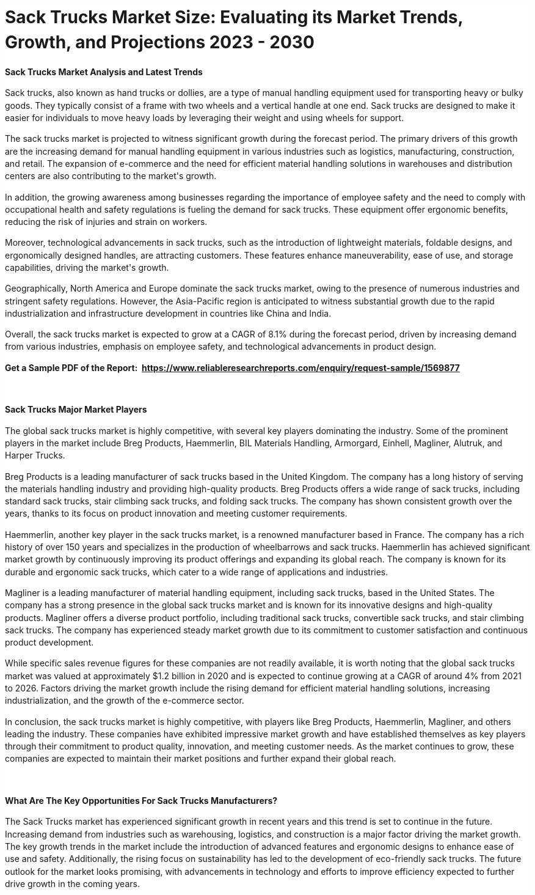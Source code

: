 <p><h1>Sack Trucks Market Size: Evaluating its Market Trends, Growth, and Projections 2023 - 2030</h1></p><p><strong>Sack Trucks Market Analysis and Latest Trends</strong></p>
<p><p>Sack trucks, also known as hand trucks or dollies, are a type of manual handling equipment used for transporting heavy or bulky goods. They typically consist of a frame with two wheels and a vertical handle at one end. Sack trucks are designed to make it easier for individuals to move heavy loads by leveraging their weight and using wheels for support.</p><p>The sack trucks market is projected to witness significant growth during the forecast period. The primary drivers of this growth are the increasing demand for manual handling equipment in various industries such as logistics, manufacturing, construction, and retail. The expansion of e-commerce and the need for efficient material handling solutions in warehouses and distribution centers are also contributing to the market's growth.</p><p>In addition, the growing awareness among businesses regarding the importance of employee safety and the need to comply with occupational health and safety regulations is fueling the demand for sack trucks. These equipment offer ergonomic benefits, reducing the risk of injuries and strain on workers.</p><p>Moreover, technological advancements in sack trucks, such as the introduction of lightweight materials, foldable designs, and ergonomically designed handles, are attracting customers. These features enhance maneuverability, ease of use, and storage capabilities, driving the market's growth.</p><p>Geographically, North America and Europe dominate the sack trucks market, owing to the presence of numerous industries and stringent safety regulations. However, the Asia-Pacific region is anticipated to witness substantial growth due to the rapid industrialization and infrastructure development in countries like China and India.</p><p>Overall, the sack trucks market is expected to grow at a CAGR of 8.1% during the forecast period, driven by increasing demand from various industries, emphasis on employee safety, and technological advancements in product design.</p></p>
<p><strong>Get a Sample PDF of the Report:&nbsp; <a href="https://www.reliableresearchreports.com/enquiry/request-sample/1569877">https://www.reliableresearchreports.com/enquiry/request-sample/1569877</a></strong></p>
<p>&nbsp;</p>
<p><strong>Sack Trucks Major Market Players</strong></p>
<p><p>The global sack trucks market is highly competitive, with several key players dominating the industry. Some of the prominent players in the market include Breg Products, Haemmerlin, BIL Materials Handling, Armorgard, Einhell, Magliner, Alutruk, and Harper Trucks.</p><p>Breg Products is a leading manufacturer of sack trucks based in the United Kingdom. The company has a long history of serving the materials handling industry and providing high-quality products. Breg Products offers a wide range of sack trucks, including standard sack trucks, stair climbing sack trucks, and folding sack trucks. The company has shown consistent growth over the years, thanks to its focus on product innovation and meeting customer requirements.</p><p>Haemmerlin, another key player in the sack trucks market, is a renowned manufacturer based in France. The company has a rich history of over 150 years and specializes in the production of wheelbarrows and sack trucks. Haemmerlin has achieved significant market growth by continuously improving its product offerings and expanding its global reach. The company is known for its durable and ergonomic sack trucks, which cater to a wide range of applications and industries.</p><p>Magliner is a leading manufacturer of material handling equipment, including sack trucks, based in the United States. The company has a strong presence in the global sack trucks market and is known for its innovative designs and high-quality products. Magliner offers a diverse product portfolio, including traditional sack trucks, convertible sack trucks, and stair climbing sack trucks. The company has experienced steady market growth due to its commitment to customer satisfaction and continuous product development.</p><p>While specific sales revenue figures for these companies are not readily available, it is worth noting that the global sack trucks market was valued at approximately $1.2 billion in 2020 and is expected to continue growing at a CAGR of around 4% from 2021 to 2026. Factors driving the market growth include the rising demand for efficient material handling solutions, increasing industrialization, and the growth of the e-commerce sector.</p><p>In conclusion, the sack trucks market is highly competitive, with players like Breg Products, Haemmerlin, Magliner, and others leading the industry. These companies have exhibited impressive market growth and have established themselves as key players through their commitment to product quality, innovation, and meeting customer needs. As the market continues to grow, these companies are expected to maintain their market positions and further expand their global reach.</p></p>
<p>&nbsp;</p>
<p><strong>What Are The Key Opportunities For Sack Trucks Manufacturers?</strong></p>
<p><p>The Sack Trucks market has experienced significant growth in recent years and this trend is set to continue in the future. Increasing demand from industries such as warehousing, logistics, and construction is a major factor driving the market growth. The key growth trends in the market include the introduction of advanced features and ergonomic designs to enhance ease of use and safety. Additionally, the rising focus on sustainability has led to the development of eco-friendly sack trucks. The future outlook for the market looks promising, with advancements in technology and efforts to improve efficiency expected to further drive growth in the coming years.</p></p>